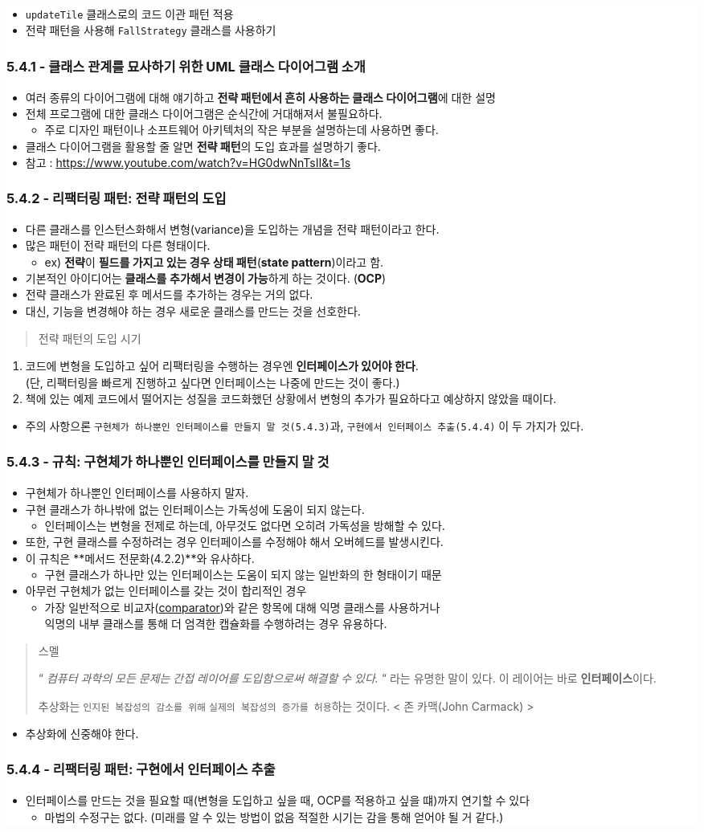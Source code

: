 - `updateTile` 클래스로의 코드 이관 패턴 적용
- 전략 패턴을 사용해 `FallStrategy` 클래스를 사용하기

### 5.4.1 - 클래스 관계를 묘사하기 위한 UML 클래스 다이어그램 소개

- 여러 종류의 다이어그램에 대해 얘기하고 **전략 패턴에서 흔히 사용하는 클래스 다이어그램**에 대한 설명
- 전체 프로그램에 대한 클래스 다이어그램은 순식간에 거대해져서 불필요하다.
    - 주로 디자인 패턴이나 소프트웨어 아키텍처의 작은 부분을 설명하는데 사용하면 좋다.
- 클래스 다이어그램을 활용할 줄 알면 **전략 패턴**의 도입 효과를 설명하기 좋다.
- 참고 : https://www.youtube.com/watch?v=HG0dwNnTsII&t=1s

### 5.4.2 - 리팩터링 패턴: 전략 패턴의 도입

- 다른 클래스를 인스턴스화해서 변형(variance)을 도입하는 개념을 전략 패턴이라고 한다.
- 많은 패턴이 전략 패턴의 다른 형태이다.
    - ex) **전략**이 **필드를 가지고 있는 경우 상태 패턴**(**state pattern**)이라고 함.
- 기본적인 아이디어는 **클래스를** **추가해서 변경이 가능**하게 하는 것이다. (**OCP**)
- 전략 클래스가 완료된 후 메서드를 추가하는 경우는 거의 없다.
- 대신, 기능을 변경해야 하는 경우 새로운 클래스를 만드는 것을 선호한다.

> 전략 패턴의 도입 시기
>
1. 코드에 변형을 도입하고 싶어 리팩터링을 수행하는 경우엔 **인터페이스가 있어야 한다**. \
   (단, 리팩터링을 빠르게 진행하고 싶다면 인터페이스는 나중에 만드는 것이 좋다.)
2. 책에 있는 예제 코드에서 떨어지는 성질을 코드화했던 상황에서 변형의 추가가 필요하다고 예상하지 않았을 때이다.
- 주의 사항으론 `구현체가 하나뿐인 인터페이스를 만들지 말 것(5.4.3)`과, `구현에서 인터페이스 추출(5.4.4)` 이 두 가지가 있다.

### 5.4.3 - 규칙: 구현체가 하나뿐인 인터페이스를 만들지 말 것

- 구현체가 하나뿐인 인터페이스를 사용하지 말자.
- 구현 클래스가 하나밖에 없는 인터페이스는 가독성에 도움이 되지 않는다.
    - 인터페이스는 변형을 전제로 하는데, 아무것도 없다면 오히려 가독성을 방해할 수 있다.
- 또한, 구현 클래스를 수정하려는 경우 인터페이스를 수정해야 해서 오버헤드를 발생시킨다.
- 이 규칙은 **메서드 전문화(4.2.2)**와 유사하다.
    - 구현 클래스가 하나만 있는 인터페이스는 도움이 되지 않는 일반화의 한 형태이기 때문
- 아무런 구현체가 없는 인터페이스를 갖는 것이 합리적인 경우
    - 가장 일반적으로 비교자([comparator](https://www.digitalocean.com/community/tutorials/strategy-design-pattern-in-java-example-tutorial#strategy-pattern))와 같은 항목에 대해 익명 클래스를 사용하거나 \
      익명의 내부 클래스를 통해 더 엄격한 캡슐화를 수행하려는 경우 유용하다.

> 스멜
> 
>“ *컴퓨터 과학의 모든 문제는 간접 레이어를 도입함으로써 해결할 수 있다.* “ 라는 유명한 말이 있다. 이 레이어는 바로 **인터페이스**이다.
> 
> 추상화는 `인지된 복잡성의 감소를 위해` `실제의 복잡성의 증가를 허용`하는 것이다. < 존 카맥(John Carmack) >
>
- 추상화에 신중해야 한다.

### 5.4.4 - 리팩터링 패턴: 구현에서 인터페이스 추출

- 인터페이스를 만드는 것을 필요할 때(변형을 도입하고 싶을 때, OCP를 적용하고 싶을 떄)까지 연기할 수 있다
    - 마법의 수정구는 없다. (미래를 알 수 있는 방법이 없음 적절한 시기는 감을 통해 얻어야 될 거 같다.)

